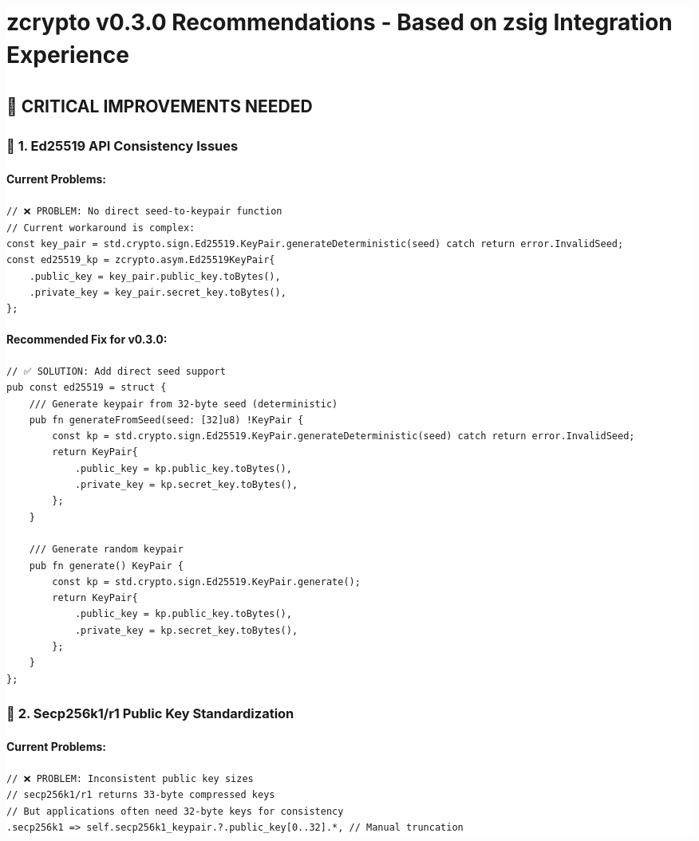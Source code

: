 # zcrypto v0.3.0 Recommendations - Based on zsig Integration Experience

## 🎯 **CRITICAL IMPROVEMENTS NEEDED**

### 🔐 **1. Ed25519 API Consistency Issues**

#### **Current Problems:**
```zig
// ❌ PROBLEM: No direct seed-to-keypair function
// Current workaround is complex:
const key_pair = std.crypto.sign.Ed25519.KeyPair.generateDeterministic(seed) catch return error.InvalidSeed;
const ed25519_kp = zcrypto.asym.Ed25519KeyPair{
    .public_key = key_pair.public_key.toBytes(),
    .private_key = key_pair.secret_key.toBytes(),
};
```

#### **Recommended Fix for v0.3.0:**
```zig
// ✅ SOLUTION: Add direct seed support
pub const ed25519 = struct {
    /// Generate keypair from 32-byte seed (deterministic)
    pub fn generateFromSeed(seed: [32]u8) !KeyPair {
        const kp = std.crypto.sign.Ed25519.KeyPair.generateDeterministic(seed) catch return error.InvalidSeed;
        return KeyPair{
            .public_key = kp.public_key.toBytes(),
            .private_key = kp.secret_key.toBytes(),
        };
    }
    
    /// Generate random keypair
    pub fn generate() KeyPair {
        const kp = std.crypto.sign.Ed25519.KeyPair.generate();
        return KeyPair{
            .public_key = kp.public_key.toBytes(),
            .private_key = kp.secret_key.toBytes(),
        };
    }
};
```

### 🔑 **2. Secp256k1/r1 Public Key Standardization**

#### **Current Problems:**
```zig
// ❌ PROBLEM: Inconsistent public key sizes
// secp256k1/r1 returns 33-byte compressed keys
// But applications often need 32-byte keys for consistency
.secp256k1 => self.secp256k1_keypair.?.public_key[0..32].*, // Manual truncation
```
